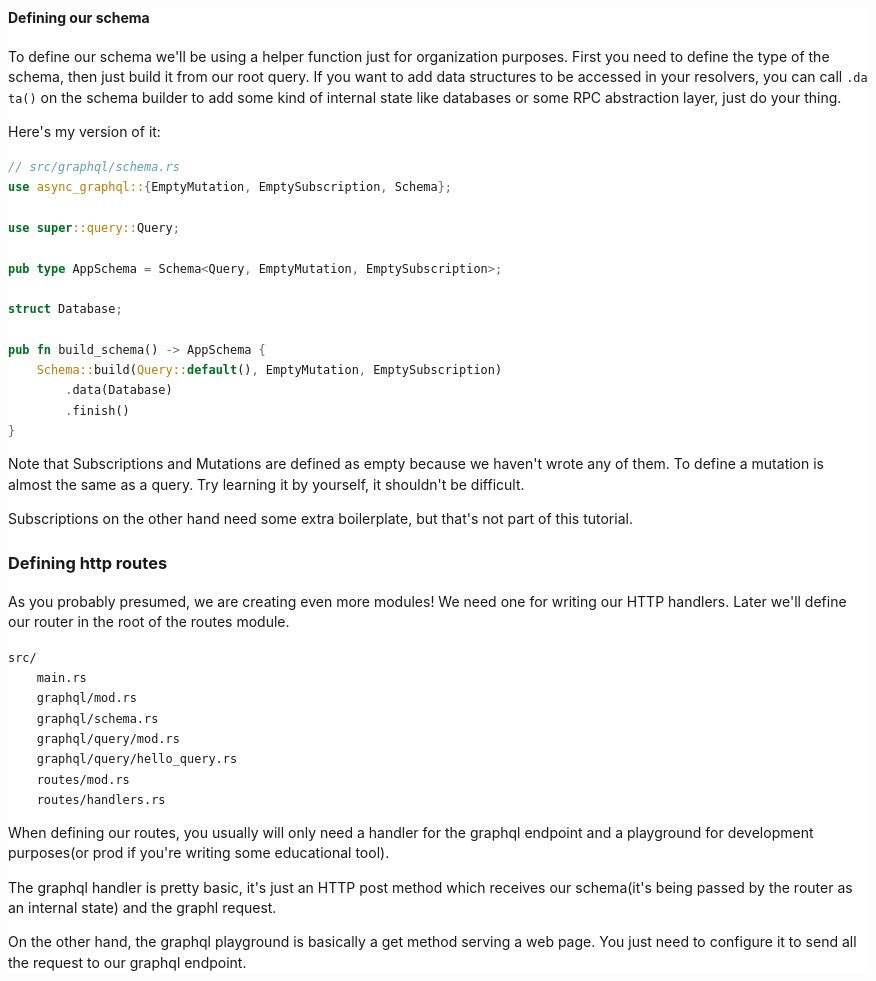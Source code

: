 #### Defining our schema

To define our schema we'll be using a helper function just for organization purposes.
First you need to define the type of the schema, then just build it from our root query. If you want to add data structures to be accessed in your resolvers, you can call `.data()` on the schema builder to add some kind of internal state like databases or some RPC abstraction layer, just do your thing.

Here's my version of it:

```rs
// src/graphql/schema.rs
use async_graphql::{EmptyMutation, EmptySubscription, Schema};

use super::query::Query;

pub type AppSchema = Schema<Query, EmptyMutation, EmptySubscription>;

struct Database;

pub fn build_schema() -> AppSchema {
	Schema::build(Query::default(), EmptyMutation, EmptySubscription)
		.data(Database)
		.finish()
}
```

Note that Subscriptions and Mutations are defined as empty because we haven't wrote any of them. To define a mutation is almost the same as a query. Try learning it by yourself, it shouldn't be difficult.

Subscriptions on the other hand need some extra boilerplate, but that's not part of this tutorial.

### Defining http routes

As you probably presumed, we are creating even more modules! We need one for writing our HTTP handlers. Later we'll define our router in the root of the routes module.

```
src/
	main.rs
	graphql/mod.rs
	graphql/schema.rs
	graphql/query/mod.rs
	graphql/query/hello_query.rs
	routes/mod.rs
	routes/handlers.rs
```

When defining our routes, you usually will only need a handler for the graphql endpoint and a playground for development purposes(or prod if you're writing some educational tool).

The graphql handler is pretty basic, it's just an HTTP post method which receives our schema(it's being passed by the router as an internal state) and the graphl request.

On the other hand, the graphql playground is basically a get method serving a web page. You just need to configure it to send all the request to our graphql endpoint.

